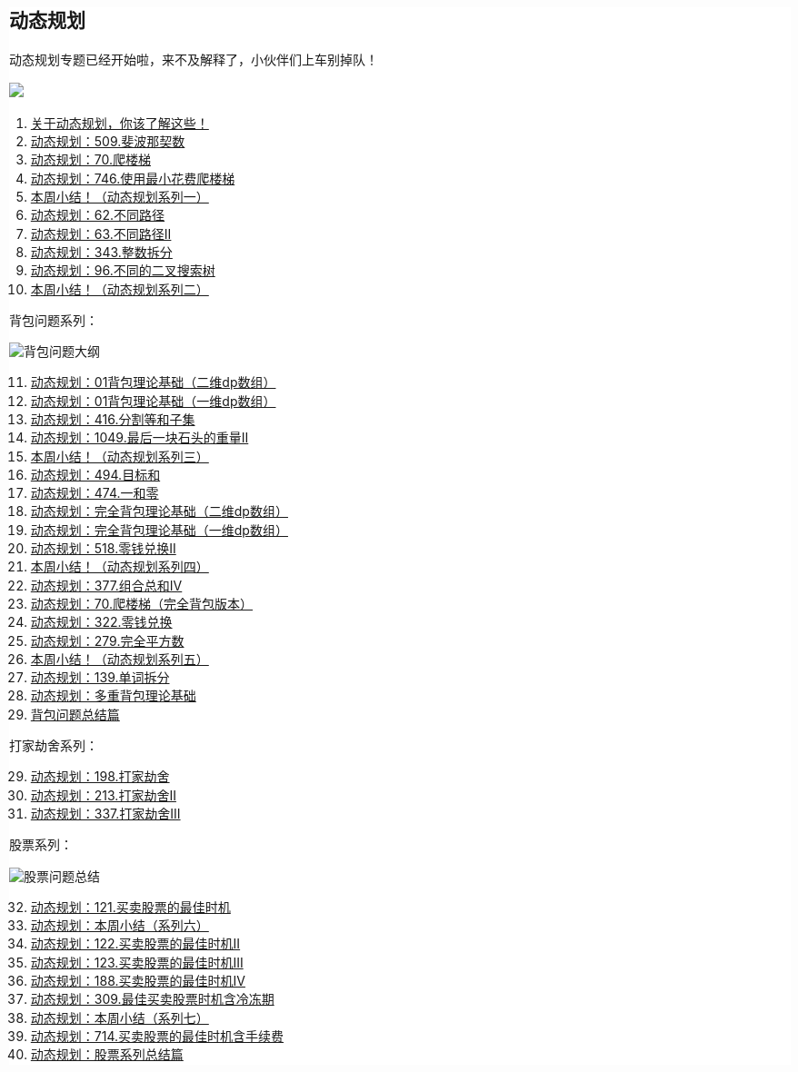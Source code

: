 ## 动态规划

动态规划专题已经开始啦，来不及解释了，小伙伴们上车别掉队！

<img src='https://file1.kamacoder.com/i/algo/动态规划-总结大纲1.jpg' width=500> </img></div>
1. [关于动态规划，你该了解这些！](动态规划理论基础.md)
2. [动态规划：509.斐波那契数](0509.斐波那契数.md)
3. [动态规划：70.爬楼梯](0070.爬楼梯.md)
4. [动态规划：746.使用最小花费爬楼梯](0746.使用最小花费爬楼梯.md)
5. [本周小结！（动态规划系列一）](20210107动规周末总结.md)
6. [动态规划：62.不同路径](0062.不同路径.md)
7. [动态规划：63.不同路径II](0063.不同路径II.md)
8. [动态规划：343.整数拆分](0343.整数拆分.md)
9. [动态规划：96.不同的二叉搜索树](0096.不同的二叉搜索树.md)
10. [本周小结！（动态规划系列二）](20210114动规周末总结.md)

背包问题系列：

<img src='https://file1.kamacoder.com/i/algo/动态规划-背包问题总结.png' width=500 alt='背包问题大纲'> </img></div>


11. [动态规划：01背包理论基础（二维dp数组）](背包理论基础01背包-1.md)
12. [动态规划：01背包理论基础（一维dp数组）](背包理论基础01背包-2.md)
13. [动态规划：416.分割等和子集](0416.分割等和子集.md)
14. [动态规划：1049.最后一块石头的重量II](1049.最后一块石头的重量II.md)
15. [本周小结！（动态规划系列三）](20210121动规周末总结.md)
16. [动态规划：494.目标和](0494.目标和.md)
17. [动态规划：474.一和零](0474.一和零.md) 
18. [动态规划：完全背包理论基础（二维dp数组）](背包问题理论基础完全背包.md)
19. [动态规划：完全背包理论基础（一维dp数组）](背包问题完全背包一维.md)
20. [动态规划：518.零钱兑换II](0518.零钱兑换II.md)
21. [本周小结！（动态规划系列四）](20210128动规周末总结.md)
22. [动态规划：377.组合总和Ⅳ](0377.组合总和Ⅳ.md)
23. [动态规划：70.爬楼梯（完全背包版本）](0070.爬楼梯完全背包版本.md)
24. [动态规划：322.零钱兑换](0322.零钱兑换.md)
25. [动态规划：279.完全平方数](0279.完全平方数.md)
26. [本周小结！（动态规划系列五）](20210204动规周末总结.md)
27. [动态规划：139.单词拆分](0139.单词拆分.md)
28. [动态规划：多重背包理论基础](背包问题理论基础多重背包.md)
29. [背包问题总结篇](背包总结篇.md)

打家劫舍系列：

29. [动态规划：198.打家劫舍](0198.打家劫舍.md)
30. [动态规划：213.打家劫舍II](./problems/0213.打家劫舍II.md)
31. [动态规划：337.打家劫舍III](0337.打家劫舍III.md)

股票系列：

<img src='https://file1.kamacoder.com/i/algo/股票问题总结.jpg' width=500 alt='股票问题总结'> </img></div>


32. [动态规划：121.买卖股票的最佳时机](0121.买卖股票的最佳时机.md)
33. [动态规划：本周小结（系列六）](20210225动规周末总结.md)
34. [动态规划：122.买卖股票的最佳时机II](0122.买卖股票的最佳时机II（动态规划）.md)
35. [动态规划：123.买卖股票的最佳时机III](0123.买卖股票的最佳时机III.md)
36. [动态规划：188.买卖股票的最佳时机IV](0188.买卖股票的最佳时机IV.md)
37. [动态规划：309.最佳买卖股票时机含冷冻期](0309.最佳买卖股票时机含冷冻期.md)
38. [动态规划：本周小结（系列七）](20210304动规周末总结.md)
39. [动态规划：714.买卖股票的最佳时机含手续费](0714.买卖股票的最佳时机含手续费（动态规划）.md)
40. [动态规划：股票系列总结篇](动态规划-股票问题总结篇.md)
